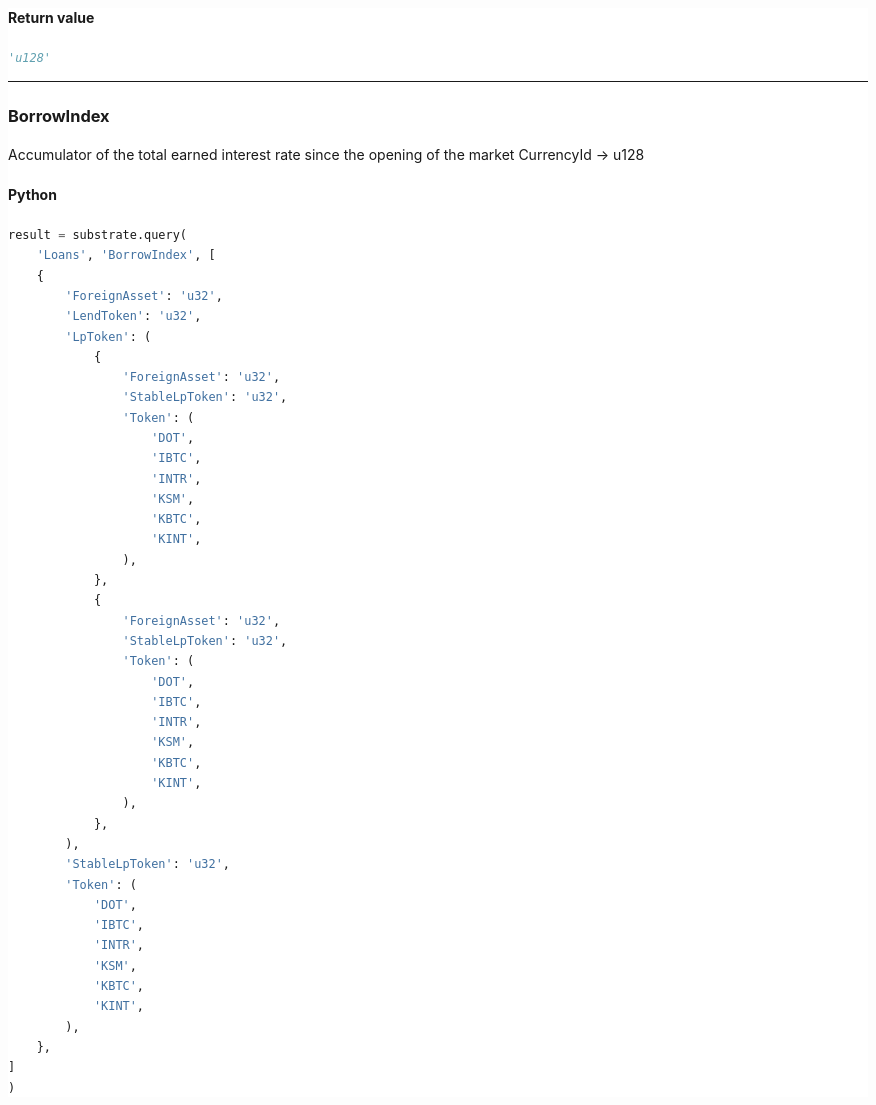 #### Return value
```python
'u128'
```
---------
### BorrowIndex
 Accumulator of the total earned interest rate since the opening of the market
 CurrencyId -&gt; u128

#### Python
```python
result = substrate.query(
    'Loans', 'BorrowIndex', [
    {
        'ForeignAsset': 'u32',
        'LendToken': 'u32',
        'LpToken': (
            {
                'ForeignAsset': 'u32',
                'StableLpToken': 'u32',
                'Token': (
                    'DOT',
                    'IBTC',
                    'INTR',
                    'KSM',
                    'KBTC',
                    'KINT',
                ),
            },
            {
                'ForeignAsset': 'u32',
                'StableLpToken': 'u32',
                'Token': (
                    'DOT',
                    'IBTC',
                    'INTR',
                    'KSM',
                    'KBTC',
                    'KINT',
                ),
            },
        ),
        'StableLpToken': 'u32',
        'Token': (
            'DOT',
            'IBTC',
            'INTR',
            'KSM',
            'KBTC',
            'KINT',
        ),
    },
]
)
```
